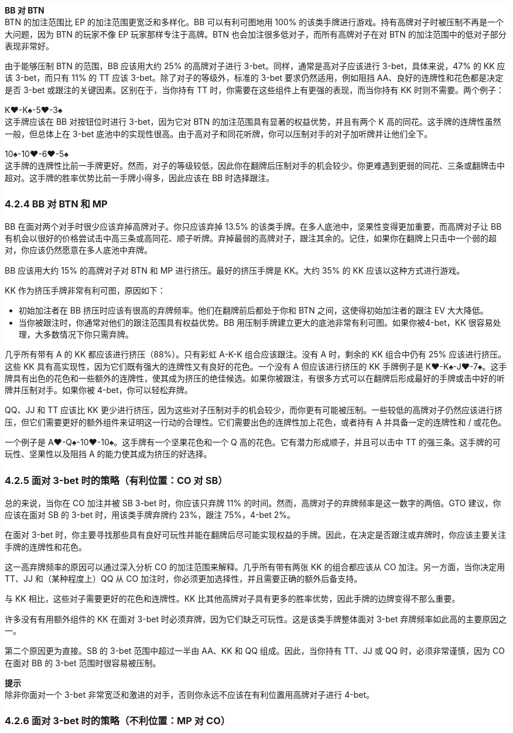 **BB 对 BTN**  
BTN 的加注范围比 EP 的加注范围更宽泛和多样化。BB 可以有利可图地用 100% 的该类手牌进行游戏。持有高牌对子时被压制不再是一个大问题，因为 BTN 的玩家不像 EP 玩家那样专注于高牌。BTN 也会加注很多低对子，而所有高牌对子在对 BTN 的加注范围中的低对子部分表现非常好。

由于能够压制 BTN 的范围，BB 应该用大约 25% 的高牌对子进行 3-bet。同样，通常是高对子应该进行 3-bet，具体来说，47% 的 KK 应该 3-bet，而只有 11% 的 TT 应该 3-bet。除了对子的等级外，标准的 3-bet 要求仍然适用，例如阻挡 AA、良好的连牌性和花色都是决定是否 3-bet 或跟注的关键因素。区别在于，当你持有 TT 时，你需要在这些组件上有更强的表现，而当你持有 KK 时则不需要。两个例子：

K♥-K♠-5♥-3♠  
这手牌应该在 BB 对按钮位时进行 3-bet，因为它对 BTN 的加注范围具有显著的权益优势，并且有两个 K 高的同花。这手牌的连牌性虽然一般，但总体上在 3-bet 底池中的实现性很高。由于高对子和同花听牌，你可以压制对手的对子加听牌并让他们全下。

10♠-10♥-6♥-5♠  
这手牌的连牌性比前一手牌更好。然而，对子的等级较低，因此你在翻牌后压制对手的机会较少。你更难遇到更弱的同花、三条或翻牌击中超对。这手牌的胜率优势比前一手牌小得多，因此应该在 BB 时选择跟注。

### 4.2.4 BB 对 BTN 和 MP

BB 在面对两个对手时很少应该弃掉高牌对子。你只应该弃掉 13.5% 的该类手牌。在多人底池中，坚果性变得更加重要，而高牌对子让 BB 有机会以很好的价格尝试击中高三条或高同花、顺子听牌。弃掉最弱的高牌对子，跟注其余的。记住，如果你在翻牌上只击中一个弱的超对，你应该仍然愿意在多人底池中弃牌。

BB 应该用大约 15% 的高牌对子对 BTN 和 MP 进行挤压。最好的挤压手牌是 KK。大约 35% 的 KK 应该以这种方式进行游戏。

KK 作为挤压手牌非常有利可图，原因如下：

- 初始加注者在 BB 挤压时应该有很高的弃牌频率。他们在翻牌前后都处于你和 BTN 之间，这使得初始加注者的跟注 EV 大大降低。
- 当你被跟注时，你通常对他们的跟注范围具有权益优势。BB 用压制手牌建立更大的底池非常有利可图。如果你被4-bet，KK 很容易处理，大多数情况下你只需弃牌。

几乎所有带有 A 的 KK 都应该进行挤压（88%）。只有彩虹 A-K-K 组合应该跟注。没有 A 时，剩余的 KK 组合中仍有 25% 应该进行挤压。这些 KK 具有高实现性，因为它们既有强大的连牌性又有良好的花色。一个没有 A 但应该进行挤压的 KK 手牌例子是 K♥-K♠-J♥-7♠。这手牌具有出色的花色和一些额外的连牌性，使其成为挤压的绝佳候选。如果你被跟注，有很多方式可以在翻牌后形成最好的手牌或击中好的听牌并压制对手。如果你被 4-bet，你可以轻松弃牌。

QQ、JJ 和 TT 应该比 KK 更少进行挤压，因为这些对子压制对手的机会较少，而你更有可能被压制。一些较低的高牌对子仍然应该进行挤压，但它们需要更好的额外组件来证明这一行动的合理性。它们需要出色的连牌性加上花色，或者持有 A 并具备一定的连牌性和 / 或花色。

一个例子是 A♥-Q♠-10♥-10♠。这手牌有一个坚果花色和一个 Q 高的花色。它有潜力形成顺子，并且可以击中 TT 的强三条。这手牌的可玩性、坚果性以及阻挡 A 的能力使其成为挤压的好选择。

### 4.2.5 面对 3-bet 时的策略（有利位置：CO 对 SB）

总的来说，当你在 CO 加注并被 SB 3-bet 时，你应该只弃牌 11% 的时间。然而，高牌对子的弃牌频率是这一数字的两倍。GTO 建议，你应该在面对 SB 的 3-bet 时，用该类手牌弃牌约 23%，跟注 75%，4-bet 2%。

在面对 3-bet 时，你主要寻找那些具有良好可玩性并能在翻牌后尽可能实现权益的手牌。因此，在决定是否跟注或弃牌时，你应该主要关注手牌的连牌性和花色。

这一高弃牌频率的原因可以通过深入分析 CO 的加注范围来解释。几乎所有带有两张 KK 的组合都应该从 CO 加注。另一方面，当你决定用 TT、JJ 和（某种程度上）QQ 从 CO 加注时，你必须更加选择性，并且需要正确的额外后备支持。

与 KK 相比，这些对子需要更好的花色和连牌性。KK 比其他高牌对子具有更多的胜率优势，因此手牌的边牌变得不那么重要。

许多没有有用额外组件的 KK 在面对 3-bet 时必须弃牌，因为它们缺乏可玩性。这是该类手牌整体面对 3-bet 弃牌频率如此高的主要原因之一。

第二个原因更为直接。SB 的 3-bet 范围中超过一半由 AA、KK 和 QQ 组成。因此，当你持有 TT、JJ 或 QQ 时，必须非常谨慎，因为 CO 在面对 BB 的 3-bet 范围时很容易被压制。

**提示**  
除非你面对一个 3-bet 非常宽泛和激进的对手，否则你永远不应该在有利位置用高牌对子进行 4-bet。

### 4.2.6 面对 3-bet 时的策略（不利位置：MP 对 CO）
